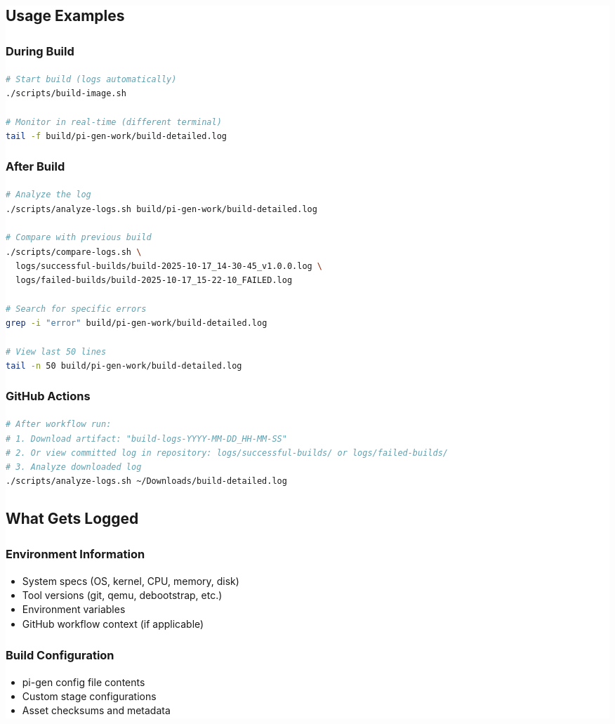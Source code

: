 ```
```

## Usage Examples

### During Build
```bash
# Start build (logs automatically)
./scripts/build-image.sh

# Monitor in real-time (different terminal)
tail -f build/pi-gen-work/build-detailed.log
```

### After Build
```bash
# Analyze the log
./scripts/analyze-logs.sh build/pi-gen-work/build-detailed.log

# Compare with previous build
./scripts/compare-logs.sh \
  logs/successful-builds/build-2025-10-17_14-30-45_v1.0.0.log \
  logs/failed-builds/build-2025-10-17_15-22-10_FAILED.log

# Search for specific errors
grep -i "error" build/pi-gen-work/build-detailed.log

# View last 50 lines
tail -n 50 build/pi-gen-work/build-detailed.log
```

### GitHub Actions
```bash
# After workflow run:
# 1. Download artifact: "build-logs-YYYY-MM-DD_HH-MM-SS"
# 2. Or view committed log in repository: logs/successful-builds/ or logs/failed-builds/
# 3. Analyze downloaded log
./scripts/analyze-logs.sh ~/Downloads/build-detailed.log
```

## What Gets Logged

### Environment Information
- System specs (OS, kernel, CPU, memory, disk)
- Tool versions (git, qemu, debootstrap, etc.)
- Environment variables
- GitHub workflow context (if applicable)

### Build Configuration
- pi-gen config file contents
- Custom stage configurations
- Asset checksums and metadata
